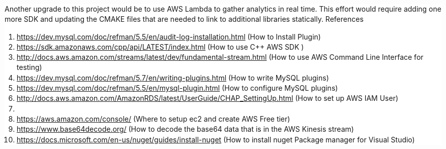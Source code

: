 Another upgrade to this project would be to use AWS Lambda to gather analytics in real time. This effort would require adding one more SDK and updating the CMAKE files that are needed to link to additional libraries statically. 
References

1.	https://dev.mysql.com/doc/refman/5.5/en/audit-log-installation.html (How to Install Plugin)
2.	https://sdk.amazonaws.com/cpp/api/LATEST/index.html (How to use C++ AWS SDK )
3.	http://docs.aws.amazon.com/streams/latest/dev/fundamental-stream.html (How to use AWS Command Line Interface for testing)
4.	https://dev.mysql.com/doc/refman/5.7/en/writing-plugins.html (How to write MySQL plugins)
5.	https://dev.mysql.com/doc/refman/5.5/en/mysql-plugin.html (How to configure MySQL plugins)
6.	http://docs.aws.amazon.com/AmazonRDS/latest/UserGuide/CHAP_SettingUp.html (How to set up AWS IAM User)
7.	
8.	https://aws.amazon.com/console/ (Where to setup ec2 and create AWS Free tier)
9.	https://www.base64decode.org/ (How to decode the base64 data that is in the AWS Kinesis stream)
10.	https://docs.microsoft.com/en-us/nuget/guides/install-nuget (How to install nuget Package manager for Visual Studio)
